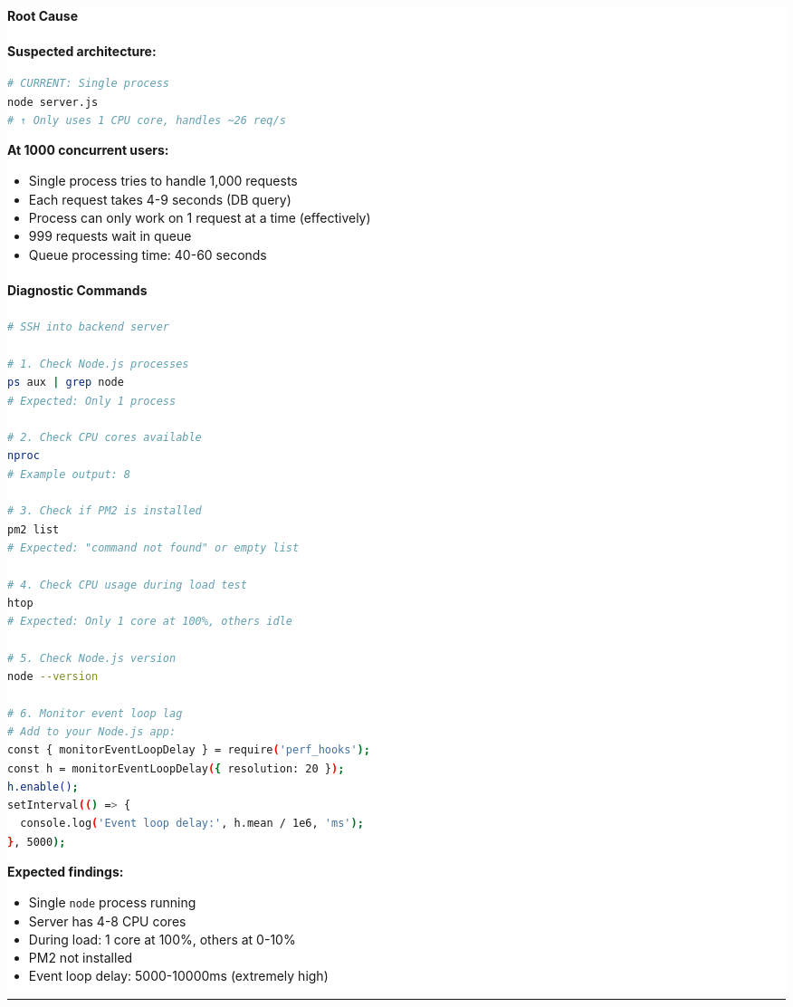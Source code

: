 #### Root Cause

**Suspected architecture:**
```bash
# CURRENT: Single process
node server.js
# ↑ Only uses 1 CPU core, handles ~26 req/s
```

**At 1000 concurrent users:**
- Single process tries to handle 1,000 requests
- Each request takes 4-9 seconds (DB query)
- Process can only work on 1 request at a time (effectively)
- 999 requests wait in queue
- Queue processing time: 40-60 seconds

#### Diagnostic Commands

```bash
# SSH into backend server

# 1. Check Node.js processes
ps aux | grep node
# Expected: Only 1 process

# 2. Check CPU cores available
nproc
# Example output: 8

# 3. Check if PM2 is installed
pm2 list
# Expected: "command not found" or empty list

# 4. Check CPU usage during load test
htop
# Expected: Only 1 core at 100%, others idle

# 5. Check Node.js version
node --version

# 6. Monitor event loop lag
# Add to your Node.js app:
const { monitorEventLoopDelay } = require('perf_hooks');
const h = monitorEventLoopDelay({ resolution: 20 });
h.enable();
setInterval(() => {
  console.log('Event loop delay:', h.mean / 1e6, 'ms');
}, 5000);
```

**Expected findings:**
- Single `node` process running
- Server has 4-8 CPU cores
- During load: 1 core at 100%, others at 0-10%
- PM2 not installed
- Event loop delay: 5000-10000ms (extremely high)

---